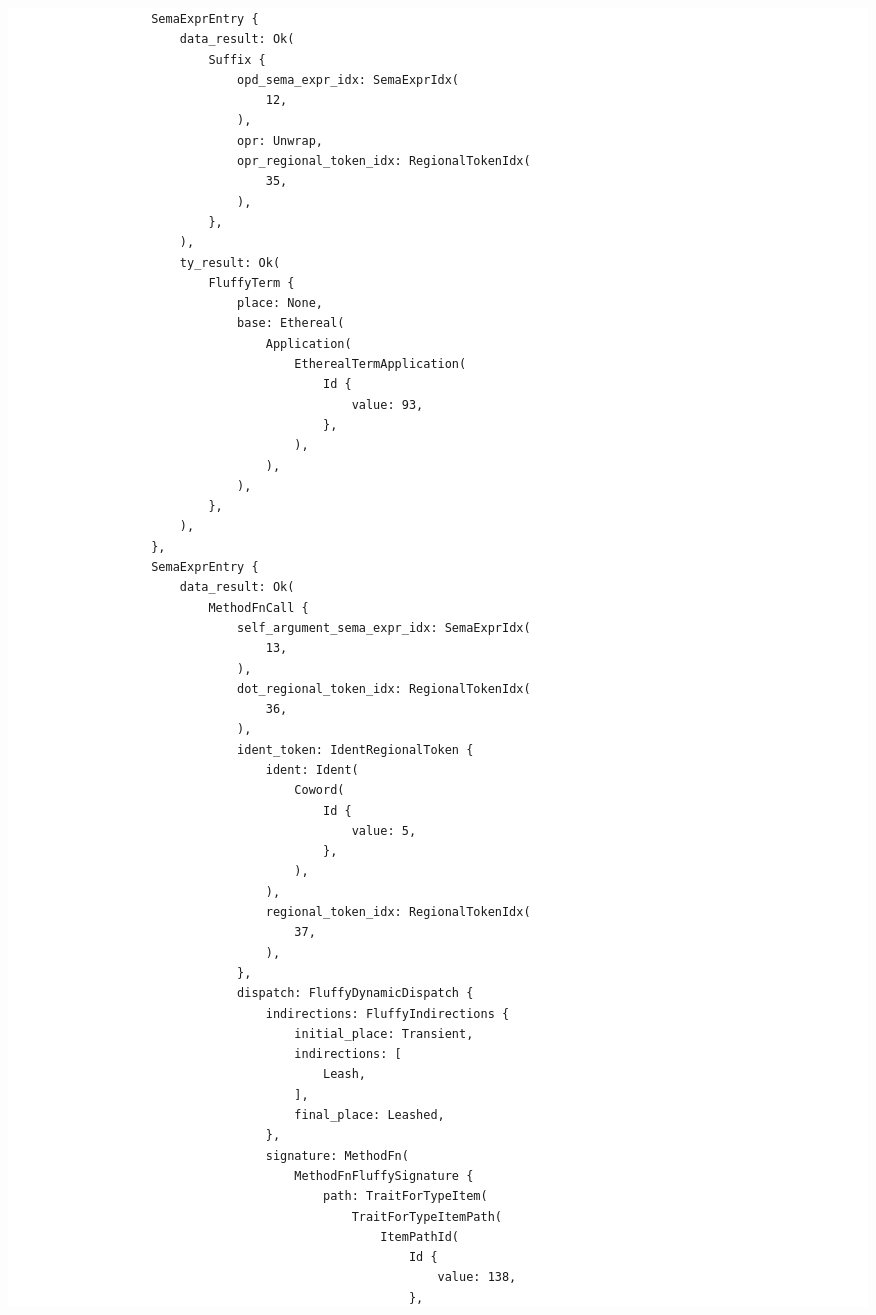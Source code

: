                         SemaExprEntry {
                            data_result: Ok(
                                Suffix {
                                    opd_sema_expr_idx: SemaExprIdx(
                                        12,
                                    ),
                                    opr: Unwrap,
                                    opr_regional_token_idx: RegionalTokenIdx(
                                        35,
                                    ),
                                },
                            ),
                            ty_result: Ok(
                                FluffyTerm {
                                    place: None,
                                    base: Ethereal(
                                        Application(
                                            EtherealTermApplication(
                                                Id {
                                                    value: 93,
                                                },
                                            ),
                                        ),
                                    ),
                                },
                            ),
                        },
                        SemaExprEntry {
                            data_result: Ok(
                                MethodFnCall {
                                    self_argument_sema_expr_idx: SemaExprIdx(
                                        13,
                                    ),
                                    dot_regional_token_idx: RegionalTokenIdx(
                                        36,
                                    ),
                                    ident_token: IdentRegionalToken {
                                        ident: Ident(
                                            Coword(
                                                Id {
                                                    value: 5,
                                                },
                                            ),
                                        ),
                                        regional_token_idx: RegionalTokenIdx(
                                            37,
                                        ),
                                    },
                                    dispatch: FluffyDynamicDispatch {
                                        indirections: FluffyIndirections {
                                            initial_place: Transient,
                                            indirections: [
                                                Leash,
                                            ],
                                            final_place: Leashed,
                                        },
                                        signature: MethodFn(
                                            MethodFnFluffySignature {
                                                path: TraitForTypeItem(
                                                    TraitForTypeItemPath(
                                                        ItemPathId(
                                                            Id {
                                                                value: 138,
                                                            },